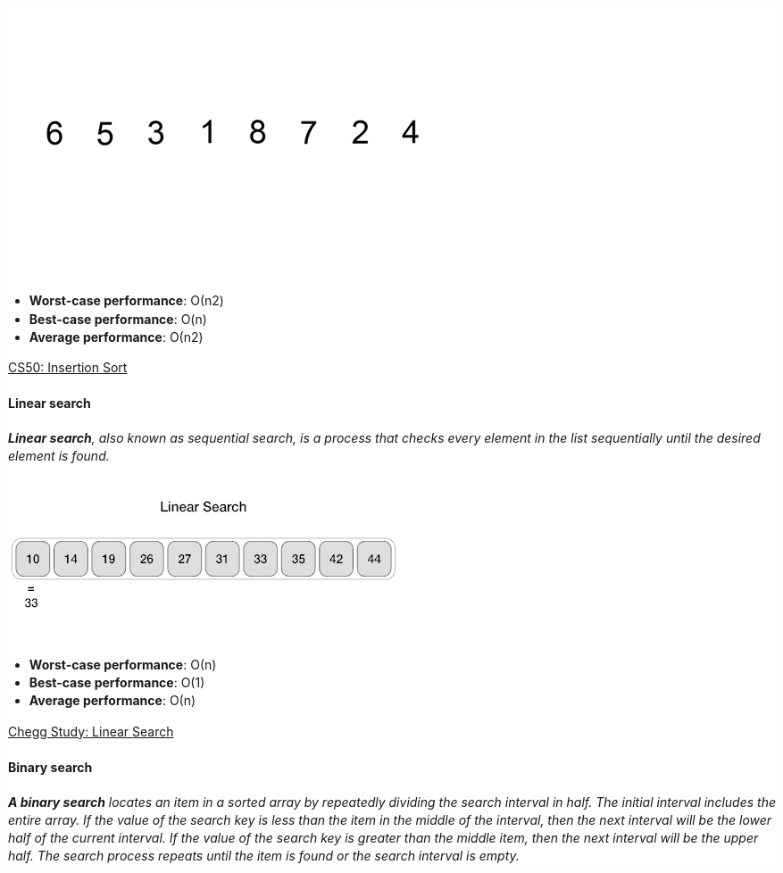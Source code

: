 ![Insertion Sort](insertion-sort.gif)

- __Worst-case performance__:	О(n2)
- __Best-case performance__:	O(n)
- __Average performance__:	О(n2)

[CS50: Insertion Sort](https://www.youtube.com/watch?v=kU9M51eKSX8)

#### Linear search

_**Linear search**, also known as sequential search, is a process that checks every element in the list sequentially until the desired element is found._

![Linear Search](linear-search.gif)

- __Worst-case performance__:	О(n)
- __Best-case performance__:	O(1)
- __Average performance__:	О(n)

[Chegg Study: Linear Search](https://youtu.be/E-L27QPZf4c)

#### Binary search

_**A binary search** locates an item in a sorted array by repeatedly dividing the search interval in half. The initial interval includes the entire array. If the value of the search key is less than the item in the middle of the interval, then the next interval will be the lower half of the current interval. If the value of the search key is greater than the middle item, then the next interval will be the upper half. The search process repeats until the item is found or the search interval is empty._
